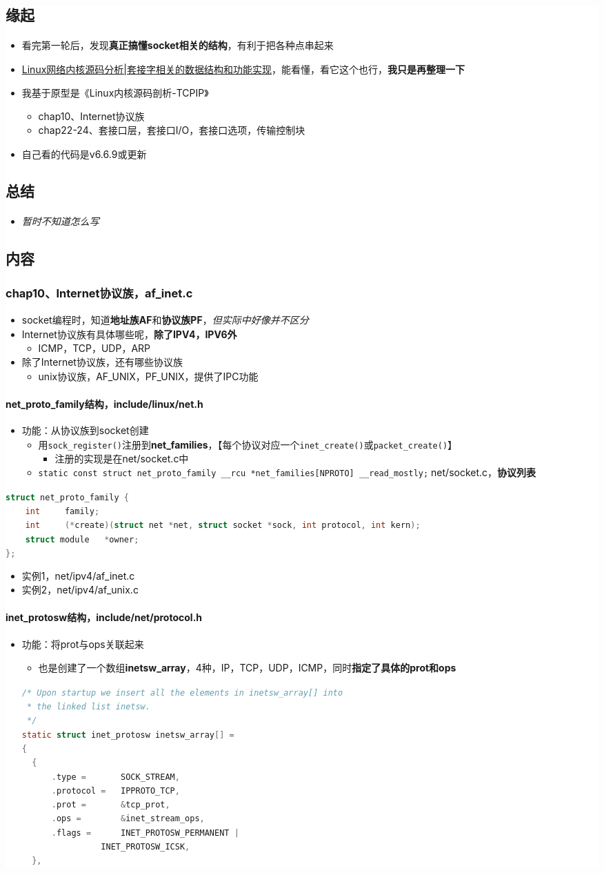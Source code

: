 ## 缘起

+ 看完第一轮后，发现**真正搞懂socket相关的结构**，有利于把各种点串起来
+ [Linux网络内核源码分析|套接字相关的数据结构和功能实现](https://xingkunz.github.io/2020/01/01/Linux%E7%BD%91%E7%BB%9C%E5%86%85%E6%A0%B8%E6%BA%90%E7%A0%81%E5%88%86%E6%9E%90-%E5%A5%97%E6%8E%A5%E5%AD%97%E7%9B%B8%E5%85%B3%E7%9A%84%E6%95%B0%E6%8D%AE%E7%BB%93%E6%9E%84%E5%92%8C%E5%8A%9F%E8%83%BD%E5%AE%9E%E7%8E%B0/)，能看懂，看它这个也行，**我只是再整理一下**
+ 我基于原型是《Linux内核源码剖析-TCPIP》

  + chap10、Internet协议族
  + chap22-24、套接口层，套接口I/O，套接口选项，传输控制块
  
+ 自己看的代码是v6.6.9或更新

## 总结

+ *暂时不知道怎么写*

## 内容

###  chap10、Internet协议族，af_inet.c

+ socket编程时，知道**地址族AF**和**协议族PF**，*但实际中好像并不区分*
+ Internet协议族有具体哪些呢，**除了IPV4，IPV6外**
  + ICMP，TCP，UDP，ARP
+ 除了Internet协议族，还有哪些协议族
  + unix协议族，AF_UNIX，PF_UNIX，提供了IPC功能

#### net_proto_family结构，include/linux/net.h

+ 功能：从协议族到socket创建
  + 用`sock_register()`注册到**net_families**，【每个协议对应一个`inet_create()`或`packet_create()`】
    + 注册的实现是在net/socket.c中
  + `static const struct net_proto_family __rcu *net_families[NPROTO] __read_mostly;`    net/socket.c，**协议列表**

```c
struct net_proto_family {
	int		family;
	int		(*create)(struct net *net, struct socket *sock, int protocol, int kern);
	struct module	*owner;
};
```

+ 实例1，net/ipv4/af_inet.c
+ 实例2，net/ipv4/af_unix.c

#### inet_protosw结构，include/net/protocol.h

+ 功能：将prot与ops关联起来

  + 也是创建了一个数组**inetsw_array**，4种，IP，TCP，UDP，ICMP，同时**指定了具体的prot和ops**

  ```c
  /* Upon startup we insert all the elements in inetsw_array[] into
   * the linked list inetsw.
   */
  static struct inet_protosw inetsw_array[] =
  {
  	{
  		.type =       SOCK_STREAM,
  		.protocol =   IPPROTO_TCP,
  		.prot =       &tcp_prot,
  		.ops =        &inet_stream_ops,
  		.flags =      INET_PROTOSW_PERMANENT |
  			      INET_PROTOSW_ICSK,
  	},
  ```